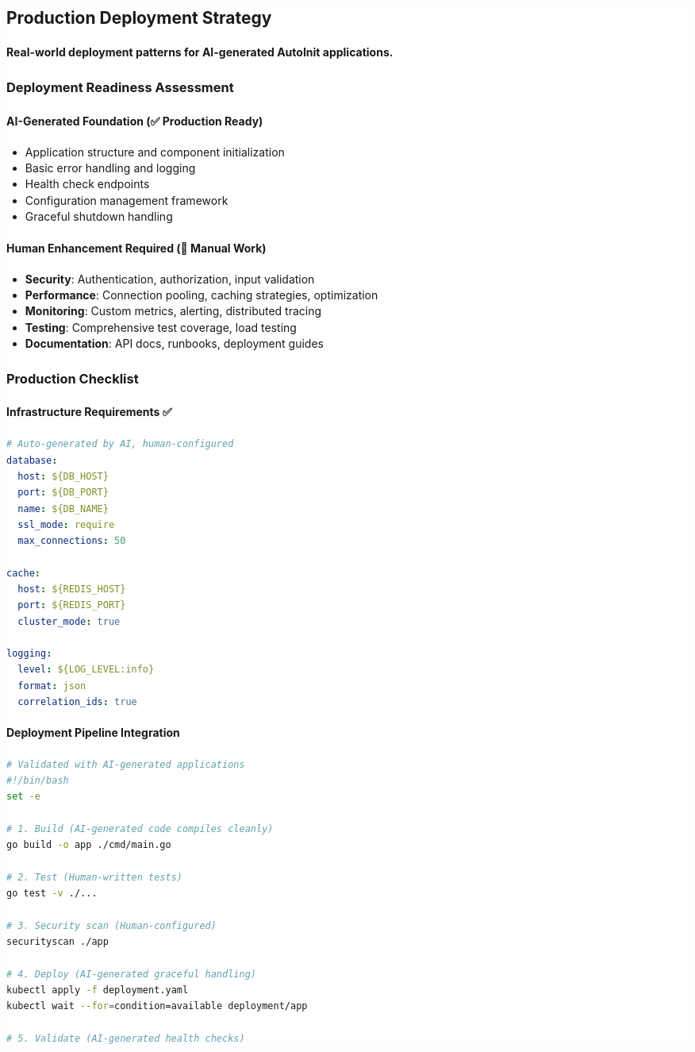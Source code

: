 
## Production Deployment Strategy

**Real-world deployment patterns for AI-generated AutoInit applications.**

### Deployment Readiness Assessment

#### **AI-Generated Foundation** (✅ Production Ready)
- Application structure and component initialization
- Basic error handling and logging
- Health check endpoints
- Configuration management framework
- Graceful shutdown handling

#### **Human Enhancement Required** (🔧 Manual Work)
- **Security**: Authentication, authorization, input validation
- **Performance**: Connection pooling, caching strategies, optimization
- **Monitoring**: Custom metrics, alerting, distributed tracing
- **Testing**: Comprehensive test coverage, load testing
- **Documentation**: API docs, runbooks, deployment guides

### Production Checklist

#### **Infrastructure Requirements** ✅
```yaml
# Auto-generated by AI, human-configured
database:
  host: ${DB_HOST}
  port: ${DB_PORT}
  name: ${DB_NAME}
  ssl_mode: require
  max_connections: 50
  
cache:
  host: ${REDIS_HOST}
  port: ${REDIS_PORT}
  cluster_mode: true
  
logging:
  level: ${LOG_LEVEL:info}
  format: json
  correlation_ids: true
```

#### **Deployment Pipeline Integration**
```bash
# Validated with AI-generated applications
#!/bin/bash
set -e

# 1. Build (AI-generated code compiles cleanly)
go build -o app ./cmd/main.go

# 2. Test (Human-written tests)
go test -v ./...

# 3. Security scan (Human-configured)
securityscan ./app

# 4. Deploy (AI-generated graceful handling)
kubectl apply -f deployment.yaml
kubectl wait --for=condition=available deployment/app

# 5. Validate (AI-generated health checks)
```